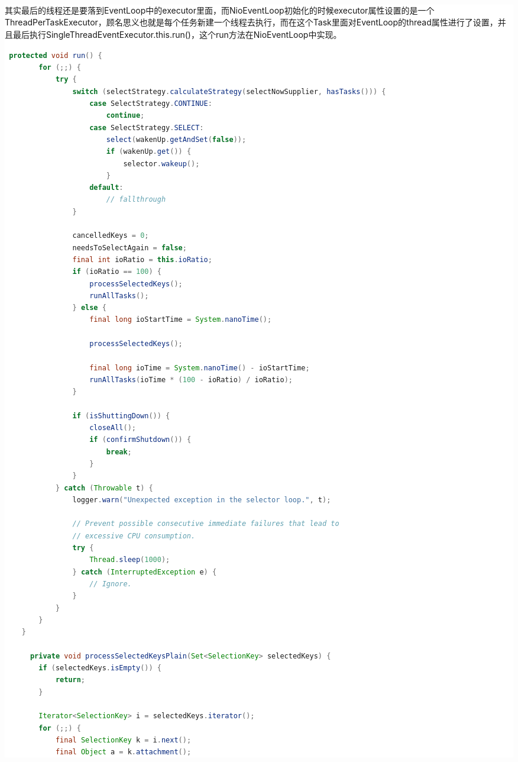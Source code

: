 其实最后的线程还是要落到EventLoop中的executor里面，而NioEventLoop初始化的时候executor属性设置的是一个ThreadPerTaskExecutor，顾名思义也就是每个任务新建一个线程去执行，而在这个Task里面对EventLoop的thread属性进行了设置，并且最后执行SingleThreadEventExecutor.this.run()，这个run方法在NioEventLoop中实现。

```java
 protected void run() {
        for (;;) {
            try {
                switch (selectStrategy.calculateStrategy(selectNowSupplier, hasTasks())) {
                    case SelectStrategy.CONTINUE:
                        continue;
                    case SelectStrategy.SELECT:
                        select(wakenUp.getAndSet(false));
                        if (wakenUp.get()) {
                            selector.wakeup();
                        }
                    default:
                        // fallthrough
                }

                cancelledKeys = 0;
                needsToSelectAgain = false;
                final int ioRatio = this.ioRatio;
                if (ioRatio == 100) {
                    processSelectedKeys();
                    runAllTasks();
                } else {
                    final long ioStartTime = System.nanoTime();

                    processSelectedKeys();

                    final long ioTime = System.nanoTime() - ioStartTime;
                    runAllTasks(ioTime * (100 - ioRatio) / ioRatio);
                }

                if (isShuttingDown()) {
                    closeAll();
                    if (confirmShutdown()) {
                        break;
                    }
                }
            } catch (Throwable t) {
                logger.warn("Unexpected exception in the selector loop.", t);

                // Prevent possible consecutive immediate failures that lead to
                // excessive CPU consumption.
                try {
                    Thread.sleep(1000);
                } catch (InterruptedException e) {
                    // Ignore.
                }
            }
        }
    }
    
      private void processSelectedKeysPlain(Set<SelectionKey> selectedKeys) {
        if (selectedKeys.isEmpty()) {
            return;
        }

        Iterator<SelectionKey> i = selectedKeys.iterator();
        for (;;) {
            final SelectionKey k = i.next();
            final Object a = k.attachment();
```